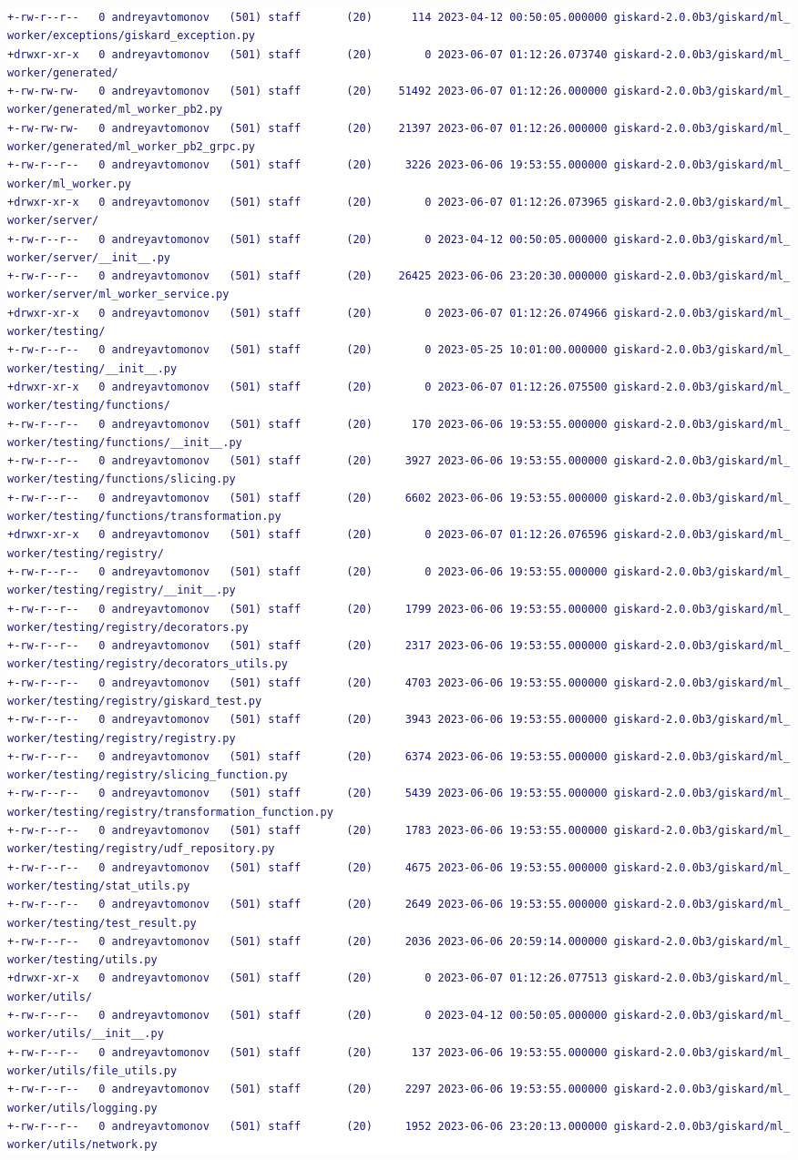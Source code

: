 ```diff
+-rw-r--r--   0 andreyavtomonov   (501) staff       (20)      114 2023-04-12 00:50:05.000000 giskard-2.0.0b3/giskard/ml_worker/exceptions/giskard_exception.py
+drwxr-xr-x   0 andreyavtomonov   (501) staff       (20)        0 2023-06-07 01:12:26.073740 giskard-2.0.0b3/giskard/ml_worker/generated/
+-rw-rw-rw-   0 andreyavtomonov   (501) staff       (20)    51492 2023-06-07 01:12:26.000000 giskard-2.0.0b3/giskard/ml_worker/generated/ml_worker_pb2.py
+-rw-rw-rw-   0 andreyavtomonov   (501) staff       (20)    21397 2023-06-07 01:12:26.000000 giskard-2.0.0b3/giskard/ml_worker/generated/ml_worker_pb2_grpc.py
+-rw-r--r--   0 andreyavtomonov   (501) staff       (20)     3226 2023-06-06 19:53:55.000000 giskard-2.0.0b3/giskard/ml_worker/ml_worker.py
+drwxr-xr-x   0 andreyavtomonov   (501) staff       (20)        0 2023-06-07 01:12:26.073965 giskard-2.0.0b3/giskard/ml_worker/server/
+-rw-r--r--   0 andreyavtomonov   (501) staff       (20)        0 2023-04-12 00:50:05.000000 giskard-2.0.0b3/giskard/ml_worker/server/__init__.py
+-rw-r--r--   0 andreyavtomonov   (501) staff       (20)    26425 2023-06-06 23:20:30.000000 giskard-2.0.0b3/giskard/ml_worker/server/ml_worker_service.py
+drwxr-xr-x   0 andreyavtomonov   (501) staff       (20)        0 2023-06-07 01:12:26.074966 giskard-2.0.0b3/giskard/ml_worker/testing/
+-rw-r--r--   0 andreyavtomonov   (501) staff       (20)        0 2023-05-25 10:01:00.000000 giskard-2.0.0b3/giskard/ml_worker/testing/__init__.py
+drwxr-xr-x   0 andreyavtomonov   (501) staff       (20)        0 2023-06-07 01:12:26.075500 giskard-2.0.0b3/giskard/ml_worker/testing/functions/
+-rw-r--r--   0 andreyavtomonov   (501) staff       (20)      170 2023-06-06 19:53:55.000000 giskard-2.0.0b3/giskard/ml_worker/testing/functions/__init__.py
+-rw-r--r--   0 andreyavtomonov   (501) staff       (20)     3927 2023-06-06 19:53:55.000000 giskard-2.0.0b3/giskard/ml_worker/testing/functions/slicing.py
+-rw-r--r--   0 andreyavtomonov   (501) staff       (20)     6602 2023-06-06 19:53:55.000000 giskard-2.0.0b3/giskard/ml_worker/testing/functions/transformation.py
+drwxr-xr-x   0 andreyavtomonov   (501) staff       (20)        0 2023-06-07 01:12:26.076596 giskard-2.0.0b3/giskard/ml_worker/testing/registry/
+-rw-r--r--   0 andreyavtomonov   (501) staff       (20)        0 2023-06-06 19:53:55.000000 giskard-2.0.0b3/giskard/ml_worker/testing/registry/__init__.py
+-rw-r--r--   0 andreyavtomonov   (501) staff       (20)     1799 2023-06-06 19:53:55.000000 giskard-2.0.0b3/giskard/ml_worker/testing/registry/decorators.py
+-rw-r--r--   0 andreyavtomonov   (501) staff       (20)     2317 2023-06-06 19:53:55.000000 giskard-2.0.0b3/giskard/ml_worker/testing/registry/decorators_utils.py
+-rw-r--r--   0 andreyavtomonov   (501) staff       (20)     4703 2023-06-06 19:53:55.000000 giskard-2.0.0b3/giskard/ml_worker/testing/registry/giskard_test.py
+-rw-r--r--   0 andreyavtomonov   (501) staff       (20)     3943 2023-06-06 19:53:55.000000 giskard-2.0.0b3/giskard/ml_worker/testing/registry/registry.py
+-rw-r--r--   0 andreyavtomonov   (501) staff       (20)     6374 2023-06-06 19:53:55.000000 giskard-2.0.0b3/giskard/ml_worker/testing/registry/slicing_function.py
+-rw-r--r--   0 andreyavtomonov   (501) staff       (20)     5439 2023-06-06 19:53:55.000000 giskard-2.0.0b3/giskard/ml_worker/testing/registry/transformation_function.py
+-rw-r--r--   0 andreyavtomonov   (501) staff       (20)     1783 2023-06-06 19:53:55.000000 giskard-2.0.0b3/giskard/ml_worker/testing/registry/udf_repository.py
+-rw-r--r--   0 andreyavtomonov   (501) staff       (20)     4675 2023-06-06 19:53:55.000000 giskard-2.0.0b3/giskard/ml_worker/testing/stat_utils.py
+-rw-r--r--   0 andreyavtomonov   (501) staff       (20)     2649 2023-06-06 19:53:55.000000 giskard-2.0.0b3/giskard/ml_worker/testing/test_result.py
+-rw-r--r--   0 andreyavtomonov   (501) staff       (20)     2036 2023-06-06 20:59:14.000000 giskard-2.0.0b3/giskard/ml_worker/testing/utils.py
+drwxr-xr-x   0 andreyavtomonov   (501) staff       (20)        0 2023-06-07 01:12:26.077513 giskard-2.0.0b3/giskard/ml_worker/utils/
+-rw-r--r--   0 andreyavtomonov   (501) staff       (20)        0 2023-04-12 00:50:05.000000 giskard-2.0.0b3/giskard/ml_worker/utils/__init__.py
+-rw-r--r--   0 andreyavtomonov   (501) staff       (20)      137 2023-06-06 19:53:55.000000 giskard-2.0.0b3/giskard/ml_worker/utils/file_utils.py
+-rw-r--r--   0 andreyavtomonov   (501) staff       (20)     2297 2023-06-06 19:53:55.000000 giskard-2.0.0b3/giskard/ml_worker/utils/logging.py
+-rw-r--r--   0 andreyavtomonov   (501) staff       (20)     1952 2023-06-06 23:20:13.000000 giskard-2.0.0b3/giskard/ml_worker/utils/network.py
```